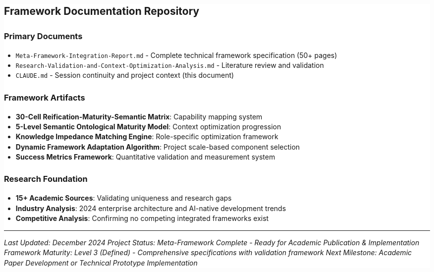 ## **Framework Documentation Repository**

### **Primary Documents**
- `Meta-Framework-Integration-Report.md` - Complete technical framework specification (50+ pages)
- `Research-Validation-and-Context-Optimization-Analysis.md` - Literature review and validation
- `CLAUDE.md` - Session continuity and project context (this document)

### **Framework Artifacts**
- **30-Cell Reification-Maturity-Semantic Matrix**: Capability mapping system
- **5-Level Semantic Ontological Maturity Model**: Context optimization progression
- **Knowledge Impedance Matching Engine**: Role-specific optimization framework
- **Dynamic Framework Adaptation Algorithm**: Project scale-based component selection
- **Success Metrics Framework**: Quantitative validation and measurement system

### **Research Foundation**
- **15+ Academic Sources**: Validating uniqueness and research gaps
- **Industry Analysis**: 2024 enterprise architecture and AI-native development trends
- **Competitive Analysis**: Confirming no competing integrated frameworks exist

---

*Last Updated: December 2024*
*Project Status: Meta-Framework Complete - Ready for Academic Publication & Implementation*
*Framework Maturity: Level 3 (Defined) - Comprehensive specifications with validation framework*
*Next Milestone: Academic Paper Development or Technical Prototype Implementation*
